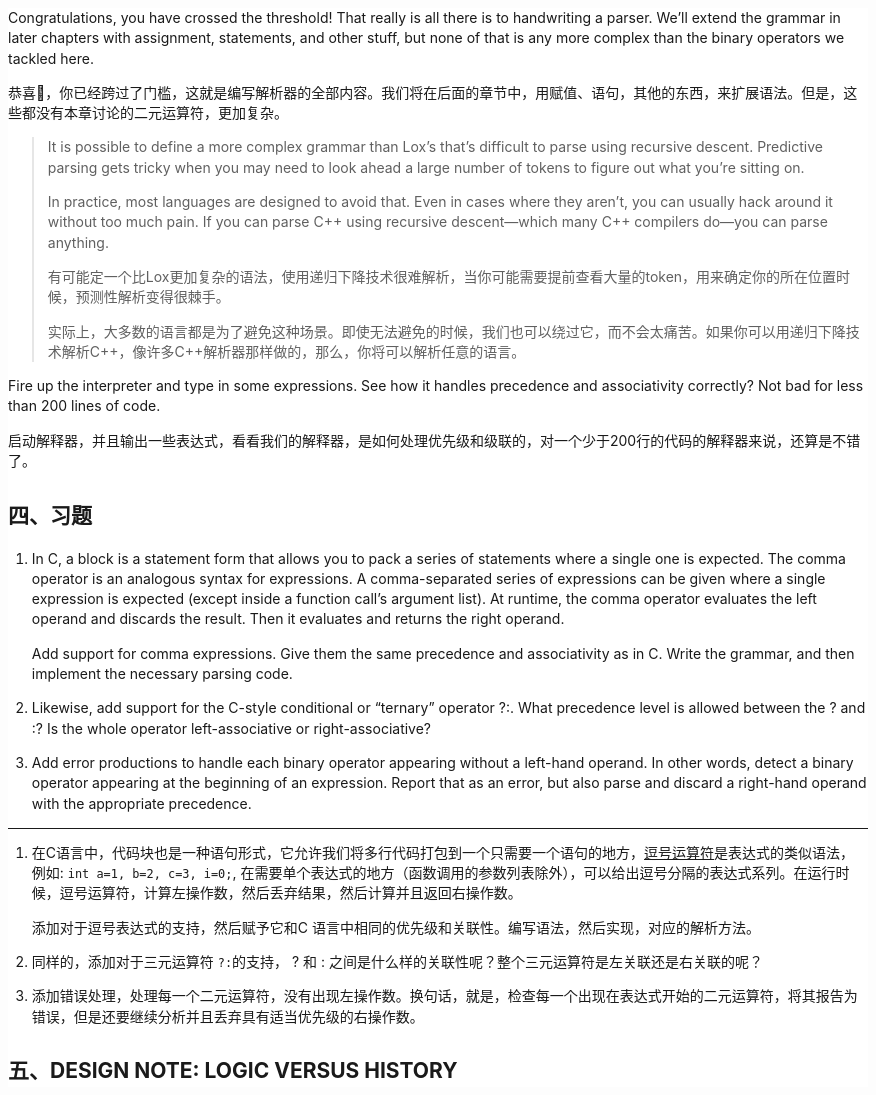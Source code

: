 Congratulations, you have crossed the threshold! That really is all there is to handwriting a parser. We’ll extend the grammar in later chapters with assignment, statements, and other stuff, but none of that is any more complex than the binary operators we tackled here.

恭喜🎉，你已经跨过了门槛，这就是编写解析器的全部内容。我们将在后面的章节中，用赋值、语句，其他的东西，来扩展语法。但是，这些都没有本章讨论的二元运算符，更加复杂。

> It is possible to define a more complex grammar than Lox’s that’s difficult to parse using recursive descent. Predictive parsing gets tricky when you may need to look ahead a large number of tokens to figure out what you’re sitting on.
>
> In practice, most languages are designed to avoid that. Even in cases where they aren’t, you can usually hack around it without too much pain. If you can parse C++ using recursive descent—which many C++ compilers do—you can parse anything.
> 
> 有可能定一个比Lox更加复杂的语法，使用递归下降技术很难解析，当你可能需要提前查看大量的token，用来确定你的所在位置时候，预测性解析变得很棘手。
> 
> 实际上，大多数的语言都是为了避免这种场景。即使无法避免的时候，我们也可以绕过它，而不会太痛苦。如果你可以用递归下降技术解析C++，像许多C++解析器那样做的，那么，你将可以解析任意的语言。

Fire up the interpreter and type in some expressions. See how it handles precedence and associativity correctly? Not bad for less than 200 lines of code.

启动解释器，并且输出一些表达式，看看我们的解释器，是如何处理优先级和级联的，对一个少于200行的代码的解释器来说，还算是不错了。

## 四、习题

1. In C, a block is a statement form that allows you to pack a series of statements where a single one is expected. The comma operator is an analogous syntax for expressions. A comma-separated series of expressions can be given where a single expression is expected (except inside a function call’s argument list). At runtime, the comma operator evaluates the left operand and discards the result. Then it evaluates and returns the right operand.

	Add support for comma expressions. Give them the same precedence and associativity as in C. Write the grammar, and then implement the necessary parsing code.
	
1. Likewise, add support for the C-style conditional or “ternary” operator ?:. What precedence level is allowed between the ? and :? Is the whole operator left-associative or right-associative?


1. Add error productions to handle each binary operator appearing without a left-hand operand. In other words, detect a binary operator appearing at the beginning of an expression. Report that as an error, but also parse and discard a right-hand operand with the appropriate precedence.

---

1. 在C语言中，代码块也是一种语句形式，它允许我们将多行代码打包到一个只需要一个语句的地方，[逗号运算符](https://en.wikipedia.org/wiki/Comma_operator)是表达式的类似语法，例如: `int a=1, b=2, c=3, i=0;`, 在需要单个表达式的地方（函数调用的参数列表除外），可以给出逗号分隔的表达式系列。在运行时候，逗号运算符，计算左操作数，然后丢弃结果，然后计算并且返回右操作数。

	添加对于逗号表达式的支持，然后赋予它和C 语言中相同的优先级和关联性。编写语法，然后实现，对应的解析方法。
	
1. 同样的，添加对于三元运算符 `?:`的支持， ? 和 : 之间是什么样的关联性呢？整个三元运算符是左关联还是右关联的呢？

1. 添加错误处理，处理每一个二元运算符，没有出现左操作数。换句话，就是，检查每一个出现在表达式开始的二元运算符，将其报告为错误，但是还要继续分析并且丢弃具有适当优先级的右操作数。


## 五、DESIGN NOTE: LOGIC VERSUS HISTORY
